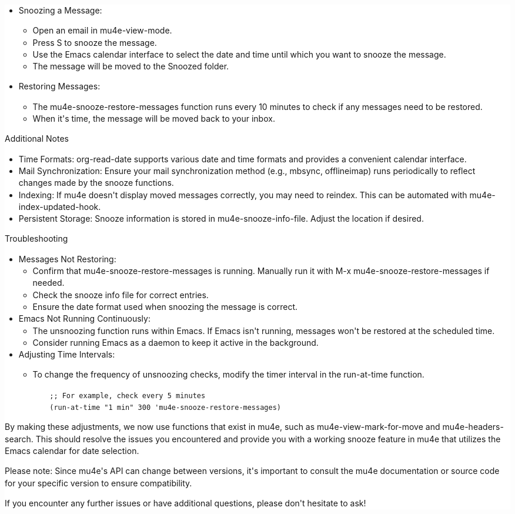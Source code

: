 - Snoozing a Message:
  - Open an email in mu4e-view-mode.
  - Press S to snooze the message.
  - Use the Emacs calendar interface to select the date and time until which you want to snooze the message.
  - The message will be moved to the Snoozed folder.

- Restoring Messages:
  - The mu4e-snooze-restore-messages function runs every 10 minutes to check if any messages need to be restored.
  - When it's time, the message will be moved back to your inbox.

Additional Notes

- Time Formats: org-read-date supports various date and time formats and provides a convenient calendar interface.
- Mail Synchronization: Ensure your mail synchronization method (e.g., mbsync, offlineimap) runs periodically to reflect changes made by the snooze functions.
- Indexing: If mu4e doesn't display moved messages correctly, you may need to reindex. This can be automated with mu4e-index-updated-hook.
- Persistent Storage: Snooze information is stored in mu4e-snooze-info-file. Adjust the location if desired.

Troubleshooting

- Messages Not Restoring:
  - Confirm that mu4e-snooze-restore-messages is running. Manually run it with M-x mu4e-snooze-restore-messages if needed.
  - Check the snooze info file for correct entries.
  - Ensure the date format used when snoozing the message is correct.
- Emacs Not Running Continuously:
  - The unsnoozing function runs within Emacs. If Emacs isn't running, messages won't be restored at the scheduled time.
  - Consider running Emacs as a daemon to keep it active in the background.
- Adjusting Time Intervals:
  - To change the frequency of unsnoozing checks, modify the timer interval in the run-at-time function.
    
    ```elisp
        ;; For example, check every 5 minutes
        (run-at-time "1 min" 300 'mu4e-snooze-restore-messages)
    ```

By making these adjustments, we now use functions that exist in mu4e, such as mu4e-view-mark-for-move and mu4e-headers-search. This should resolve the issues you encountered and provide you with a working snooze feature in mu4e that utilizes the Emacs calendar for date selection.

Please note: Since mu4e's API can change between versions, it's important to consult the mu4e documentation or source code for your specific version to ensure compatibility.

If you encounter any further issues or have additional questions, please don't hesitate to ask!
